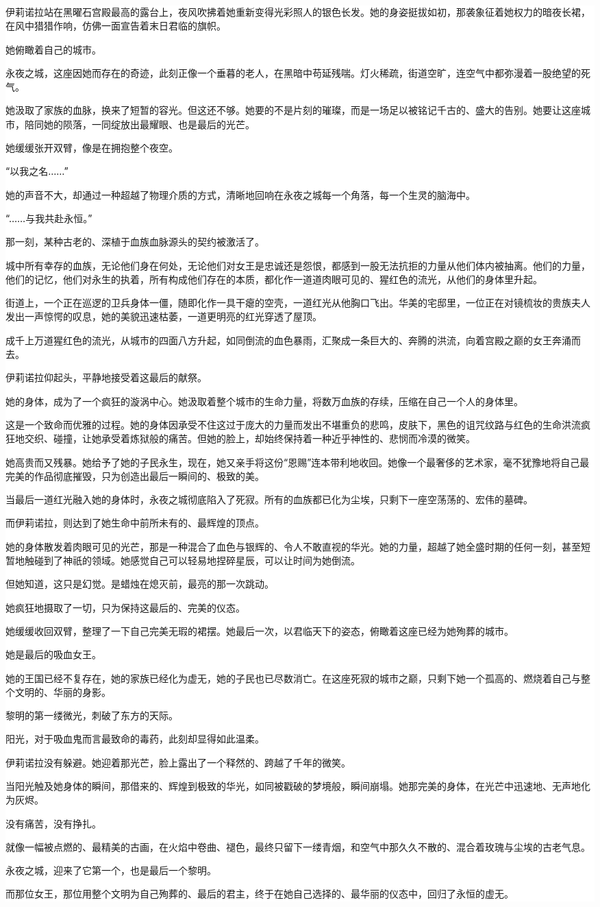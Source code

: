 伊莉诺拉站在黑曜石宫殿最高的露台上，夜风吹拂着她重新变得光彩照人的银色长发。她的身姿挺拔如初，那袭象征着她权力的暗夜长裙，在风中猎猎作响，仿佛一面宣告着末日君临的旗帜。

她俯瞰着自己的城市。

永夜之城，这座因她而存在的奇迹，此刻正像一个垂暮的老人，在黑暗中苟延残喘。灯火稀疏，街道空旷，连空气中都弥漫着一股绝望的死气。

她汲取了家族的血脉，换来了短暂的容光。但这还不够。她要的不是片刻的璀璨，而是一场足以被铭记千古的、盛大的告别。她要让这座城市，陪同她的陨落，一同绽放出最耀眼、也是最后的光芒。

她缓缓张开双臂，像是在拥抱整个夜空。

“以我之名……”

她的声音不大，却通过一种超越了物理介质的方式，清晰地回响在永夜之城每一个角落，每一个生灵的脑海中。

“……与我共赴永恒。”

那一刻，某种古老的、深植于血族血脉源头的契约被激活了。

城中所有幸存的血族，无论他们身在何处，无论他们对女王是忠诚还是怨恨，都感到一股无法抗拒的力量从他们体内被抽离。他们的力量，他们的记忆，他们对永生的执着，所有构成他们存在的本质，都化作一道道肉眼可见的、猩红色的流光，从他们的身体里升起。

街道上，一个正在巡逻的卫兵身体一僵，随即化作一具干瘪的空壳，一道红光从他胸口飞出。华美的宅邸里，一位正在对镜梳妆的贵族夫人发出一声惊愕的叹息，她的美貌迅速枯萎，一道更明亮的红光穿透了屋顶。

成千上万道猩红色的流光，从城市的四面八方升起，如同倒流的血色暴雨，汇聚成一条巨大的、奔腾的洪流，向着宫殿之巅的女王奔涌而去。

伊莉诺拉仰起头，平静地接受着这最后的献祭。

她的身体，成为了一个疯狂的漩涡中心。她汲取着整个城市的生命力量，将数万血族的存续，压缩在自己一个人的身体里。

这是一个致命而优雅的过程。她的身体因承受不住这过于庞大的力量而发出不堪重负的悲鸣，皮肤下，黑色的诅咒纹路与红色的生命洪流疯狂地交织、碰撞，让她承受着炼狱般的痛苦。但她的脸上，却始终保持着一种近乎神性的、悲悯而冷漠的微笑。

她高贵而又残暴。她给予了她的子民永生，现在，她又亲手将这份“恩赐”连本带利地收回。她像一个最奢侈的艺术家，毫不犹豫地将自己最完美的作品彻底摧毁，只为创造出最后一瞬间的、极致的美。

当最后一道红光融入她的身体时，永夜之城彻底陷入了死寂。所有的血族都已化为尘埃，只剩下一座空荡荡的、宏伟的墓碑。

而伊莉诺拉，则达到了她生命中前所未有的、最辉煌的顶点。

她的身体散发着肉眼可见的光芒，那是一种混合了血色与银辉的、令人不敢直视的华光。她的力量，超越了她全盛时期的任何一刻，甚至短暂地触碰到了神祇的领域。她感觉自己可以轻易地捏碎星辰，可以让时间为她倒流。

但她知道，这只是幻觉。是蜡烛在熄灭前，最亮的那一次跳动。

她疯狂地摄取了一切，只为保持这最后的、完美的仪态。

她缓缓收回双臂，整理了一下自己完美无瑕的裙摆。她最后一次，以君临天下的姿态，俯瞰着这座已经为她殉葬的城市。

她是最后的吸血女王。

她的王国已经不复存在，她的家族已经化为虚无，她的子民也已尽数消亡。在这座死寂的城市之巅，只剩下她一个孤高的、燃烧着自己与整个文明的、华丽的身影。

黎明的第一缕微光，刺破了东方的天际。

阳光，对于吸血鬼而言最致命的毒药，此刻却显得如此温柔。

伊莉诺拉没有躲避。她迎着那光芒，脸上露出了一个释然的、跨越了千年的微笑。

当阳光触及她身体的瞬间，那借来的、辉煌到极致的华光，如同被戳破的梦境般，瞬间崩塌。她那完美的身体，在光芒中迅速地、无声地化为灰烬。

没有痛苦，没有挣扎。

就像一幅被点燃的、最精美的古画，在火焰中卷曲、褪色，最终只留下一缕青烟，和空气中那久久不散的、混合着玫瑰与尘埃的古老气息。

永夜之城，迎来了它第一个，也是最后一个黎明。

而那位女王，那位用整个文明为自己殉葬的、最后的君主，终于在她自己选择的、最华丽的仪态中，回归了永恒的虚无。

